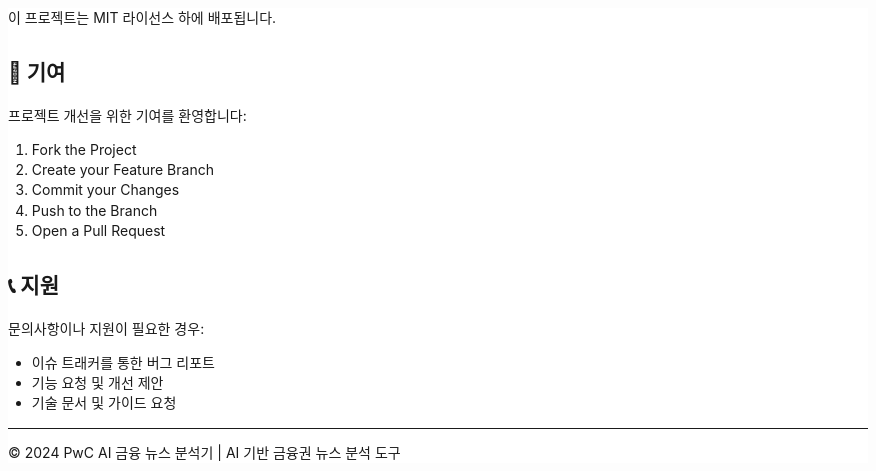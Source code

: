 이 프로젝트는 MIT 라이선스 하에 배포됩니다.

## 🤝 기여

프로젝트 개선을 위한 기여를 환영합니다:
1. Fork the Project
2. Create your Feature Branch
3. Commit your Changes
4. Push to the Branch
5. Open a Pull Request

## 📞 지원

문의사항이나 지원이 필요한 경우:
- 이슈 트래커를 통한 버그 리포트
- 기능 요청 및 개선 제안
- 기술 문서 및 가이드 요청

---

© 2024 PwC AI 금융 뉴스 분석기 | AI 기반 금융권 뉴스 분석 도구
